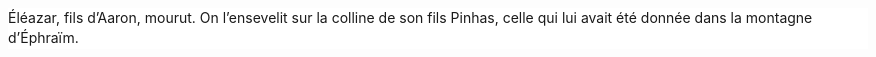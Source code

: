 Éléazar, fils d’Aaron, mourut. On l’ensevelit sur la colline de son fils Pinhas, celle qui lui avait été donnée dans la montagne d’Éphraïm.
